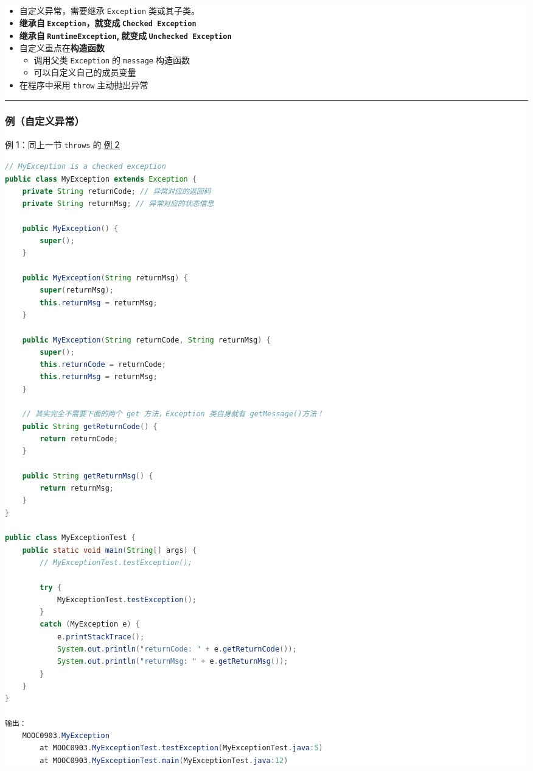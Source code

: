 
- 自定义异常，需要继承 `Exception` 类或其子类。
- **继承自 `Exception`，就变成 `Checked Exception`** 
- **继承自 `RuntimeException`, 就变成 `Unchecked Exception`** 
- 自定义重点在**构造函数**
  - 调用父类 `Exception` 的 `message` 构造函数
  - 可以自定义自己的成员变量
- 在程序中采用 `throw` 主动抛出异常

---

### 例（自定义异常）

例 1：同上一节 `throws` 的 <a href="#1">例 2</a>

```java
// MyException is a checked exception
public class MyException extends Exception {
    private String returnCode; // 异常对应的返回码
    private String returnMsg; // 异常对应的状态信息

    public MyException() {
        super();
    }

    public MyException(String returnMsg) {
        super(returnMsg);
        this.returnMsg = returnMsg;
    }

    public MyException(String returnCode, String returnMsg) {
        super();
        this.returnCode = returnCode;
        this.returnMsg = returnMsg;
    }
	
    // 其实完全不需要下面的两个 get 方法，Exception 类自身就有 getMessage()方法！
    public String getReturnCode() {
        return returnCode;
    }
    
    public String getReturnMsg() {
        return returnMsg;
    }
}

public class MyExceptionTest {
    public static void main(String[] args) {
        // MyExceptionTest.testException();

        try {
            MyExceptionTest.testException();
        }
        catch (MyException e) {
            e.printStackTrace();
            System.out.println("returnCode: " + e.getReturnCode());
            System.out.println("returnMsg: " + e.getReturnMsg());
        }
    }
}

输出：
    MOOC0903.MyException
		at MOOC0903.MyExceptionTest.testException(MyExceptionTest.java:5)
		at MOOC0903.MyExceptionTest.main(MyExceptionTest.java:12)
```